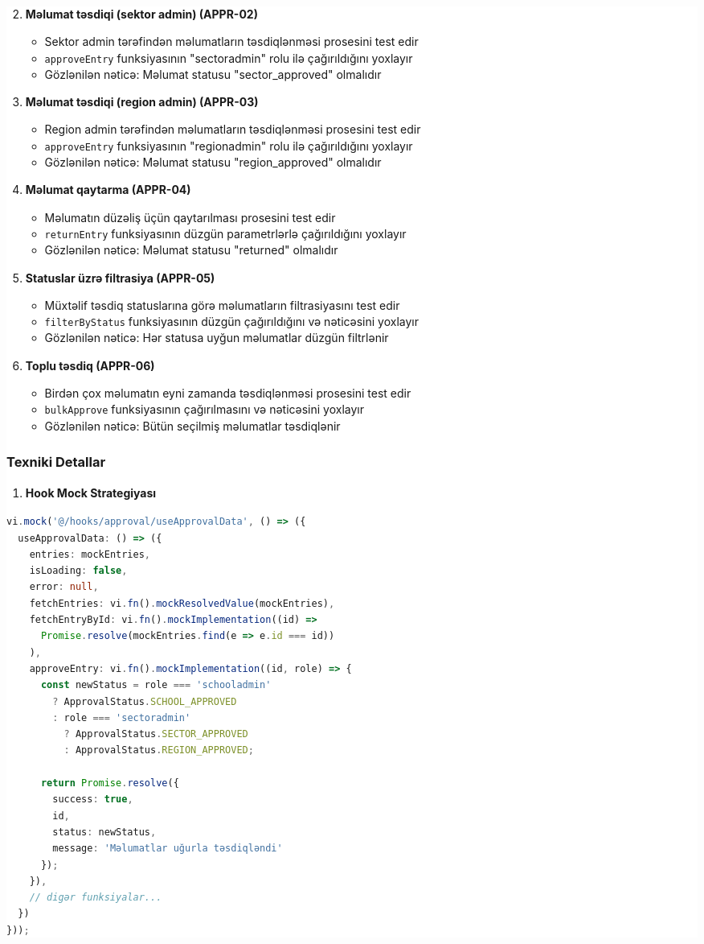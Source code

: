 2. **Məlumat təsdiqi (sektor admin) (APPR-02)**
   - Sektor admin tərəfindən məlumatların təsdiqlənməsi prosesini test edir
   - `approveEntry` funksiyasının "sectoradmin" rolu ilə çağırıldığını yoxlayır
   - Gözlənilən nəticə: Məlumat statusu "sector_approved" olmalıdır

3. **Məlumat təsdiqi (region admin) (APPR-03)**
   - Region admin tərəfindən məlumatların təsdiqlənməsi prosesini test edir
   - `approveEntry` funksiyasının "regionadmin" rolu ilə çağırıldığını yoxlayır
   - Gözlənilən nəticə: Məlumat statusu "region_approved" olmalıdır

4. **Məlumat qaytarma (APPR-04)**
   - Məlumatın düzəliş üçün qaytarılması prosesini test edir
   - `returnEntry` funksiyasının düzgün parametrlərlə çağırıldığını yoxlayır
   - Gözlənilən nəticə: Məlumat statusu "returned" olmalıdır

5. **Statuslar üzrə filtrasiya (APPR-05)**
   - Müxtəlif təsdiq statuslarına görə məlumatların filtrasiyasını test edir
   - `filterByStatus` funksiyasının düzgün çağırıldığını və nəticəsini yoxlayır
   - Gözlənilən nəticə: Hər statusa uyğun məlumatlar düzgün filtrlənir

6. **Toplu təsdiq (APPR-06)**
   - Birdən çox məlumatın eyni zamanda təsdiqlənməsi prosesini test edir
   - `bulkApprove` funksiyasının çağırılmasını və nəticəsini yoxlayır
   - Gözlənilən nəticə: Bütün seçilmiş məlumatlar təsdiqlənir

### Texniki Detallar

1. **Hook Mock Strategiyası**

```typescript
vi.mock('@/hooks/approval/useApprovalData', () => ({
  useApprovalData: () => ({
    entries: mockEntries,
    isLoading: false,
    error: null,
    fetchEntries: vi.fn().mockResolvedValue(mockEntries),
    fetchEntryById: vi.fn().mockImplementation((id) => 
      Promise.resolve(mockEntries.find(e => e.id === id))
    ),
    approveEntry: vi.fn().mockImplementation((id, role) => {
      const newStatus = role === 'schooladmin' 
        ? ApprovalStatus.SCHOOL_APPROVED 
        : role === 'sectoradmin' 
          ? ApprovalStatus.SECTOR_APPROVED 
          : ApprovalStatus.REGION_APPROVED;
      
      return Promise.resolve({
        success: true,
        id,
        status: newStatus,
        message: 'Məlumatlar uğurla təsdiqləndi'
      });
    }),
    // digər funksiyalar...
  })
}));
```
